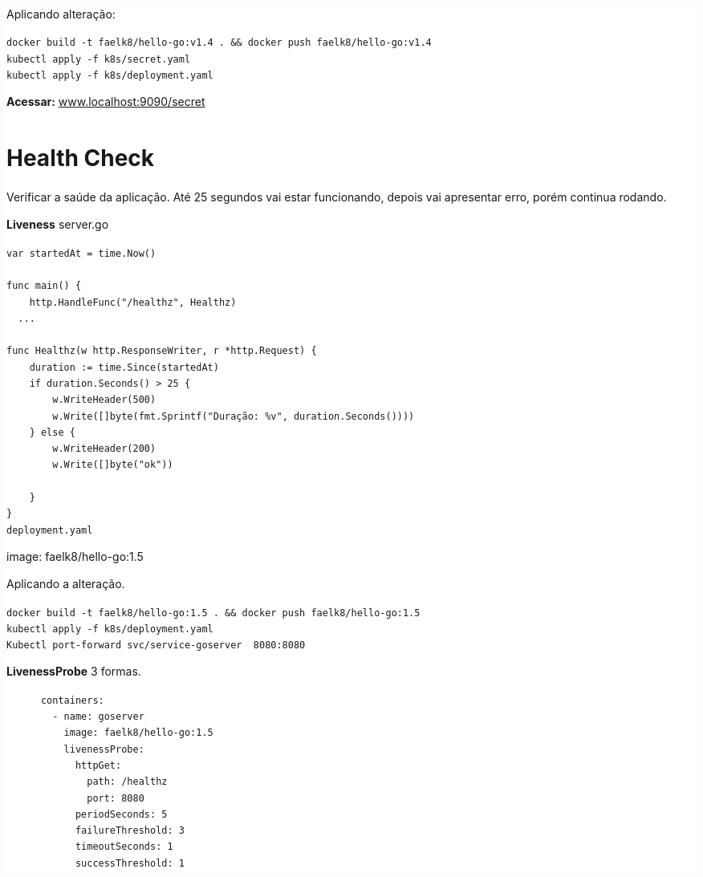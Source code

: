 Aplicando alteração:
```
docker build -t faelk8/hello-go:v1.4 . && docker push faelk8/hello-go:v1.4
kubectl apply -f k8s/secret.yaml
kubectl apply -f k8s/deployment.yaml

```
**Acessar:**  www.localhost:9090/secret

# Health Check
Verificar a saúde da aplicação. Até 25 segundos vai estar funcionando, depois vai apresentar erro, porém continua rodando.

**Liveness**
server.go
```
var startedAt = time.Now()

func main() {
	http.HandleFunc("/healthz", Healthz)
  ...

func Healthz(w http.ResponseWriter, r *http.Request) {
	duration := time.Since(startedAt)
	if duration.Seconds() > 25 {
		w.WriteHeader(500)
		w.Write([]byte(fmt.Sprintf("Duração: %v", duration.Seconds())))
	} else {
		w.WriteHeader(200)
		w.Write([]byte("ok"))

	}
}  
deployment.yaml
```
image: faelk8/hello-go:1.5
```

```
Aplicando a alteração.
```
docker build -t faelk8/hello-go:1.5 . && docker push faelk8/hello-go:1.5
kubectl apply -f k8s/deployment.yaml
Kubectl port-forward svc/service-goserver  8080:8080
```

**LivenessProbe**
3 formas.

```
      containers:
        - name: goserver
          image: faelk8/hello-go:1.5
          livenessProbe:
            httpGet:
              path: /healthz
              port: 8080
            periodSeconds: 5
            failureThreshold: 3
            timeoutSeconds: 1
            successThreshold: 1
```
